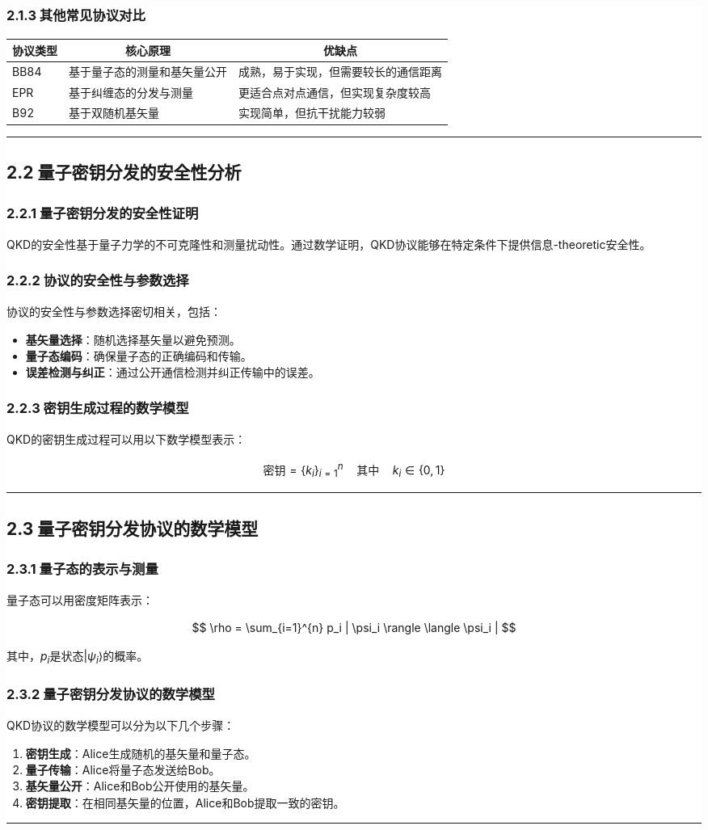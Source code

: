 ### 2.1.3 其他常见协议对比
| 协议类型 | 核心原理 | 优缺点 |
|----------|----------|--------|
| BB84      | 基于量子态的测量和基矢量公开 | 成熟，易于实现，但需要较长的通信距离 |
| EPR       | 基于纠缠态的分发与测量 | 更适合点对点通信，但实现复杂度较高 |
| B92       | 基于双随机基矢量 | 实现简单，但抗干扰能力较弱 |

---

## 2.2 量子密钥分发的安全性分析

### 2.2.1 量子密钥分发的安全性证明
QKD的安全性基于量子力学的不可克隆性和测量扰动性。通过数学证明，QKD协议能够在特定条件下提供信息-theoretic安全性。

### 2.2.2 协议的安全性与参数选择
协议的安全性与参数选择密切相关，包括：
- **基矢量选择**：随机选择基矢量以避免预测。
- **量子态编码**：确保量子态的正确编码和传输。
- **误差检测与纠正**：通过公开通信检测并纠正传输中的误差。

### 2.2.3 密钥生成过程的数学模型
QKD的密钥生成过程可以用以下数学模型表示：

$$
\text{密钥} = \{ k_i \}_{i=1}^{n} \quad \text{其中} \quad k_i \in \{0,1\}
$$

---

## 2.3 量子密钥分发协议的数学模型

### 2.3.1 量子态的表示与测量
量子态可以用密度矩阵表示：

$$
\rho = \sum_{i=1}^{n} p_i | \psi_i \rangle \langle \psi_i |
$$

其中，$p_i$是状态$| \psi_i \rangle$的概率。

### 2.3.2 量子密钥分发协议的数学模型
QKD协议的数学模型可以分为以下几个步骤：
1. **密钥生成**：Alice生成随机的基矢量和量子态。
2. **量子传输**：Alice将量子态发送给Bob。
3. **基矢量公开**：Alice和Bob公开使用的基矢量。
4. **密钥提取**：在相同基矢量的位置，Alice和Bob提取一致的密钥。

---
